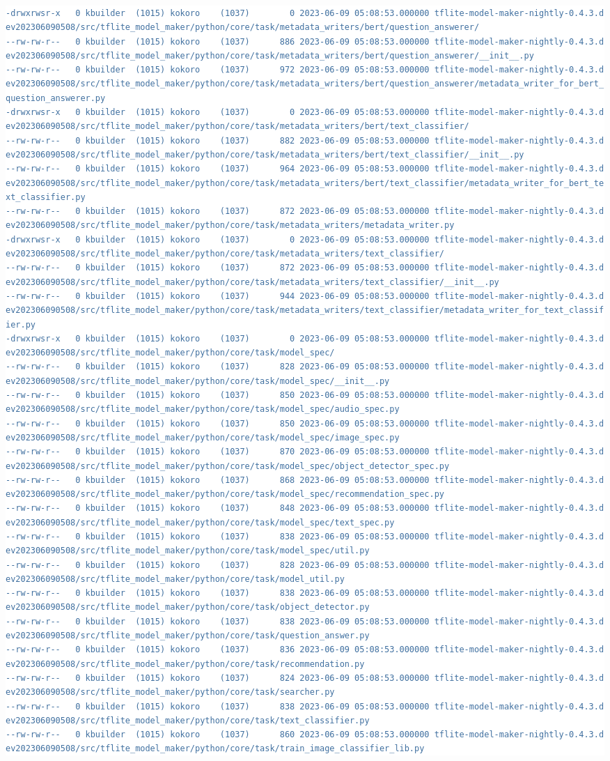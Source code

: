 ```diff
-drwxrwsr-x   0 kbuilder  (1015) kokoro    (1037)        0 2023-06-09 05:08:53.000000 tflite-model-maker-nightly-0.4.3.dev202306090508/src/tflite_model_maker/python/core/task/metadata_writers/bert/question_answerer/
--rw-rw-r--   0 kbuilder  (1015) kokoro    (1037)      886 2023-06-09 05:08:53.000000 tflite-model-maker-nightly-0.4.3.dev202306090508/src/tflite_model_maker/python/core/task/metadata_writers/bert/question_answerer/__init__.py
--rw-rw-r--   0 kbuilder  (1015) kokoro    (1037)      972 2023-06-09 05:08:53.000000 tflite-model-maker-nightly-0.4.3.dev202306090508/src/tflite_model_maker/python/core/task/metadata_writers/bert/question_answerer/metadata_writer_for_bert_question_answerer.py
-drwxrwsr-x   0 kbuilder  (1015) kokoro    (1037)        0 2023-06-09 05:08:53.000000 tflite-model-maker-nightly-0.4.3.dev202306090508/src/tflite_model_maker/python/core/task/metadata_writers/bert/text_classifier/
--rw-rw-r--   0 kbuilder  (1015) kokoro    (1037)      882 2023-06-09 05:08:53.000000 tflite-model-maker-nightly-0.4.3.dev202306090508/src/tflite_model_maker/python/core/task/metadata_writers/bert/text_classifier/__init__.py
--rw-rw-r--   0 kbuilder  (1015) kokoro    (1037)      964 2023-06-09 05:08:53.000000 tflite-model-maker-nightly-0.4.3.dev202306090508/src/tflite_model_maker/python/core/task/metadata_writers/bert/text_classifier/metadata_writer_for_bert_text_classifier.py
--rw-rw-r--   0 kbuilder  (1015) kokoro    (1037)      872 2023-06-09 05:08:53.000000 tflite-model-maker-nightly-0.4.3.dev202306090508/src/tflite_model_maker/python/core/task/metadata_writers/metadata_writer.py
-drwxrwsr-x   0 kbuilder  (1015) kokoro    (1037)        0 2023-06-09 05:08:53.000000 tflite-model-maker-nightly-0.4.3.dev202306090508/src/tflite_model_maker/python/core/task/metadata_writers/text_classifier/
--rw-rw-r--   0 kbuilder  (1015) kokoro    (1037)      872 2023-06-09 05:08:53.000000 tflite-model-maker-nightly-0.4.3.dev202306090508/src/tflite_model_maker/python/core/task/metadata_writers/text_classifier/__init__.py
--rw-rw-r--   0 kbuilder  (1015) kokoro    (1037)      944 2023-06-09 05:08:53.000000 tflite-model-maker-nightly-0.4.3.dev202306090508/src/tflite_model_maker/python/core/task/metadata_writers/text_classifier/metadata_writer_for_text_classifier.py
-drwxrwsr-x   0 kbuilder  (1015) kokoro    (1037)        0 2023-06-09 05:08:53.000000 tflite-model-maker-nightly-0.4.3.dev202306090508/src/tflite_model_maker/python/core/task/model_spec/
--rw-rw-r--   0 kbuilder  (1015) kokoro    (1037)      828 2023-06-09 05:08:53.000000 tflite-model-maker-nightly-0.4.3.dev202306090508/src/tflite_model_maker/python/core/task/model_spec/__init__.py
--rw-rw-r--   0 kbuilder  (1015) kokoro    (1037)      850 2023-06-09 05:08:53.000000 tflite-model-maker-nightly-0.4.3.dev202306090508/src/tflite_model_maker/python/core/task/model_spec/audio_spec.py
--rw-rw-r--   0 kbuilder  (1015) kokoro    (1037)      850 2023-06-09 05:08:53.000000 tflite-model-maker-nightly-0.4.3.dev202306090508/src/tflite_model_maker/python/core/task/model_spec/image_spec.py
--rw-rw-r--   0 kbuilder  (1015) kokoro    (1037)      870 2023-06-09 05:08:53.000000 tflite-model-maker-nightly-0.4.3.dev202306090508/src/tflite_model_maker/python/core/task/model_spec/object_detector_spec.py
--rw-rw-r--   0 kbuilder  (1015) kokoro    (1037)      868 2023-06-09 05:08:53.000000 tflite-model-maker-nightly-0.4.3.dev202306090508/src/tflite_model_maker/python/core/task/model_spec/recommendation_spec.py
--rw-rw-r--   0 kbuilder  (1015) kokoro    (1037)      848 2023-06-09 05:08:53.000000 tflite-model-maker-nightly-0.4.3.dev202306090508/src/tflite_model_maker/python/core/task/model_spec/text_spec.py
--rw-rw-r--   0 kbuilder  (1015) kokoro    (1037)      838 2023-06-09 05:08:53.000000 tflite-model-maker-nightly-0.4.3.dev202306090508/src/tflite_model_maker/python/core/task/model_spec/util.py
--rw-rw-r--   0 kbuilder  (1015) kokoro    (1037)      828 2023-06-09 05:08:53.000000 tflite-model-maker-nightly-0.4.3.dev202306090508/src/tflite_model_maker/python/core/task/model_util.py
--rw-rw-r--   0 kbuilder  (1015) kokoro    (1037)      838 2023-06-09 05:08:53.000000 tflite-model-maker-nightly-0.4.3.dev202306090508/src/tflite_model_maker/python/core/task/object_detector.py
--rw-rw-r--   0 kbuilder  (1015) kokoro    (1037)      838 2023-06-09 05:08:53.000000 tflite-model-maker-nightly-0.4.3.dev202306090508/src/tflite_model_maker/python/core/task/question_answer.py
--rw-rw-r--   0 kbuilder  (1015) kokoro    (1037)      836 2023-06-09 05:08:53.000000 tflite-model-maker-nightly-0.4.3.dev202306090508/src/tflite_model_maker/python/core/task/recommendation.py
--rw-rw-r--   0 kbuilder  (1015) kokoro    (1037)      824 2023-06-09 05:08:53.000000 tflite-model-maker-nightly-0.4.3.dev202306090508/src/tflite_model_maker/python/core/task/searcher.py
--rw-rw-r--   0 kbuilder  (1015) kokoro    (1037)      838 2023-06-09 05:08:53.000000 tflite-model-maker-nightly-0.4.3.dev202306090508/src/tflite_model_maker/python/core/task/text_classifier.py
--rw-rw-r--   0 kbuilder  (1015) kokoro    (1037)      860 2023-06-09 05:08:53.000000 tflite-model-maker-nightly-0.4.3.dev202306090508/src/tflite_model_maker/python/core/task/train_image_classifier_lib.py
```